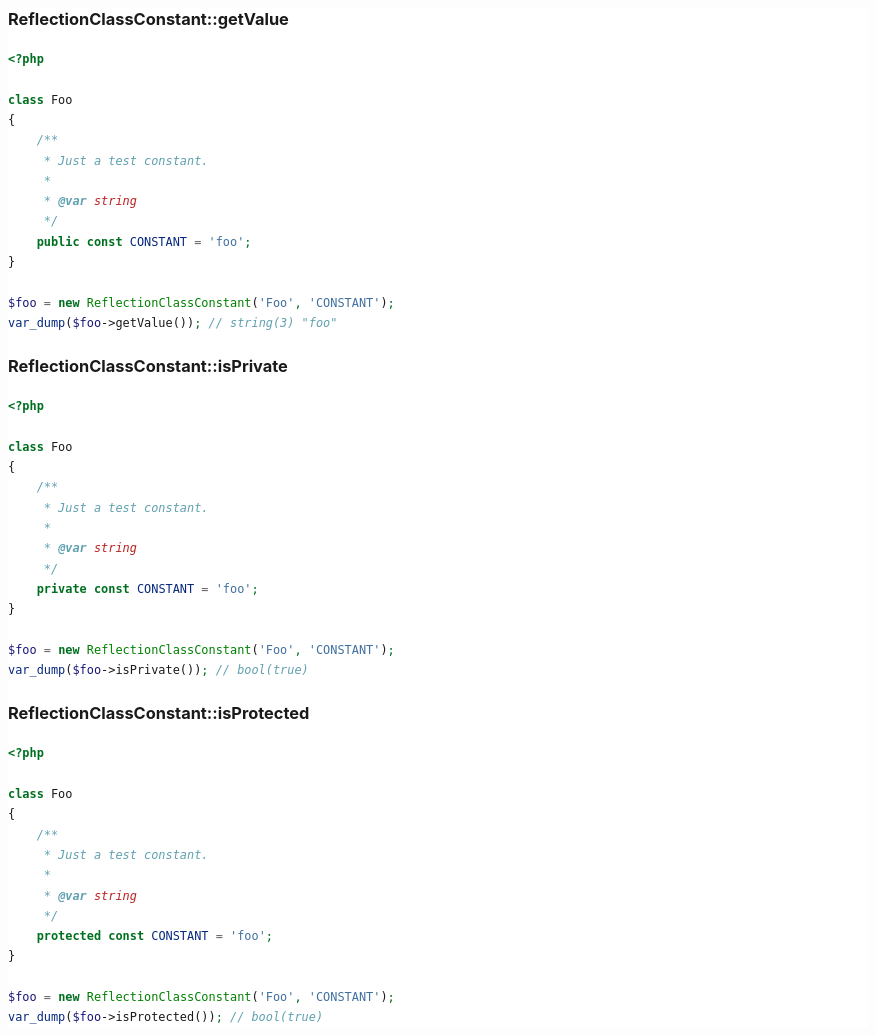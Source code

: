 ### ReflectionClassConstant::getValue

```php
<?php

class Foo
{
    /**
     * Just a test constant.
     *
     * @var string
     */
    public const CONSTANT = 'foo';
}

$foo = new ReflectionClassConstant('Foo', 'CONSTANT');
var_dump($foo->getValue()); // string(3) "foo"

```

### ReflectionClassConstant::isPrivate

```php
<?php

class Foo
{
    /**
     * Just a test constant.
     *
     * @var string
     */
    private const CONSTANT = 'foo';
}

$foo = new ReflectionClassConstant('Foo', 'CONSTANT');
var_dump($foo->isPrivate()); // bool(true)

```

### ReflectionClassConstant::isProtected

```php
<?php

class Foo
{
    /**
     * Just a test constant.
     *
     * @var string
     */
    protected const CONSTANT = 'foo';
}

$foo = new ReflectionClassConstant('Foo', 'CONSTANT');
var_dump($foo->isProtected()); // bool(true)

```
